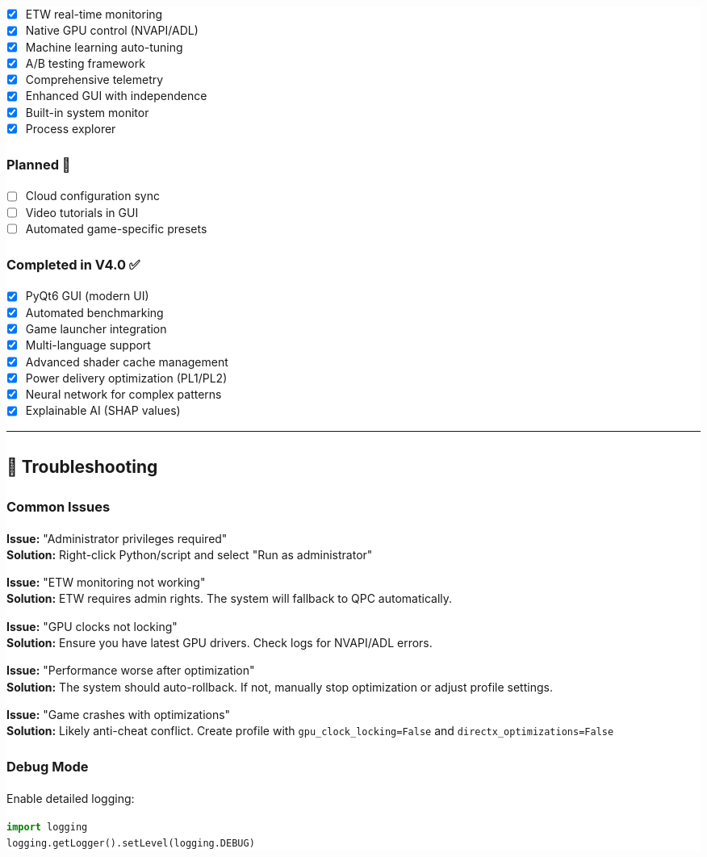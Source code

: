 - [x] ETW real-time monitoring
- [x] Native GPU control (NVAPI/ADL)
- [x] Machine learning auto-tuning
- [x] A/B testing framework
- [x] Comprehensive telemetry
- [x] Enhanced GUI with independence
- [x] Built-in system monitor
- [x] Process explorer

### Planned 🚧

- [ ] Cloud configuration sync
- [ ] Video tutorials in GUI
- [ ] Automated game-specific presets

### Completed in V4.0 ✅

- [x] PyQt6 GUI (modern UI)
- [x] Automated benchmarking
- [x] Game launcher integration
- [x] Multi-language support
- [x] Advanced shader cache management
- [x] Power delivery optimization (PL1/PL2)
- [x] Neural network for complex patterns
- [x] Explainable AI (SHAP values)

---

## 🐛 Troubleshooting

### Common Issues

**Issue:** "Administrator privileges required"  
**Solution:** Right-click Python/script and select "Run as administrator"

**Issue:** "ETW monitoring not working"  
**Solution:** ETW requires admin rights. The system will fallback to QPC automatically.

**Issue:** "GPU clocks not locking"  
**Solution:** Ensure you have latest GPU drivers. Check logs for NVAPI/ADL errors.

**Issue:** "Performance worse after optimization"  
**Solution:** The system should auto-rollback. If not, manually stop optimization or adjust profile settings.

**Issue:** "Game crashes with optimizations"  
**Solution:** Likely anti-cheat conflict. Create profile with `gpu_clock_locking=False` and `directx_optimizations=False`

### Debug Mode

Enable detailed logging:

```python
import logging
logging.getLogger().setLevel(logging.DEBUG)
```
